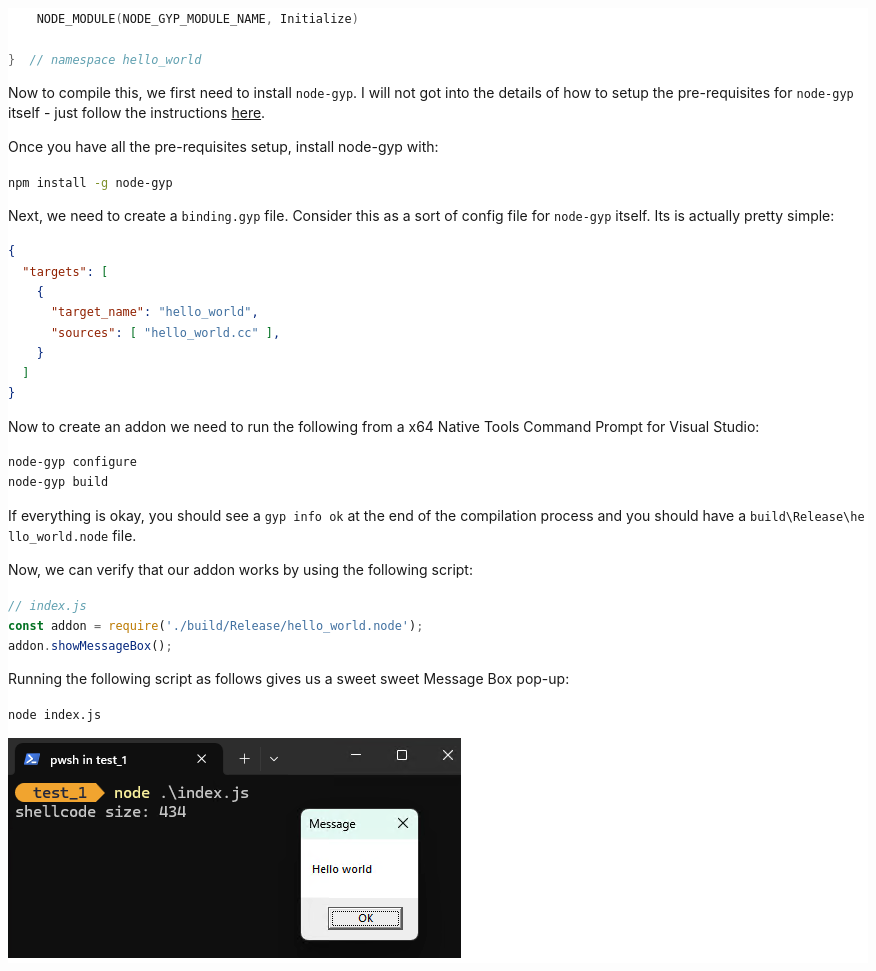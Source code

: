 ```cc
    NODE_MODULE(NODE_GYP_MODULE_NAME, Initialize)

}  // namespace hello_world
```

Now to compile this, we first need to install `node-gyp`. I will not got into the details of how to setup the pre-requisites for `node-gyp` itself - just follow the instructions [here](https://github.com/nodejs/node-gyp).

Once you have all the pre-requisites setup, install node-gyp with:

```bash
npm install -g node-gyp
```

Next, we need to create a `binding.gyp` file. Consider this as a sort of config file for `node-gyp` itself. Its is actually pretty simple:

```json
{
  "targets": [
    {
      "target_name": "hello_world",
      "sources": [ "hello_world.cc" ],
    }
  ]
}
```

Now to create an addon we need to run the following from a x64 Native Tools Command Prompt for Visual Studio:

```bash
node-gyp configure
node-gyp build
```

If everything is okay, you should see a `gyp info ok` at the end of the compilation process and you should have a `build\Release\hello_world.node` file.

Now, we can verify that our addon works by using the following script:

```js
// index.js
const addon = require('./build/Release/hello_world.node');
addon.showMessageBox();
```

Running the following script as follows gives us a sweet sweet Message Box pop-up:

```bash
node index.js
```

![](./imgs/task1.png)
